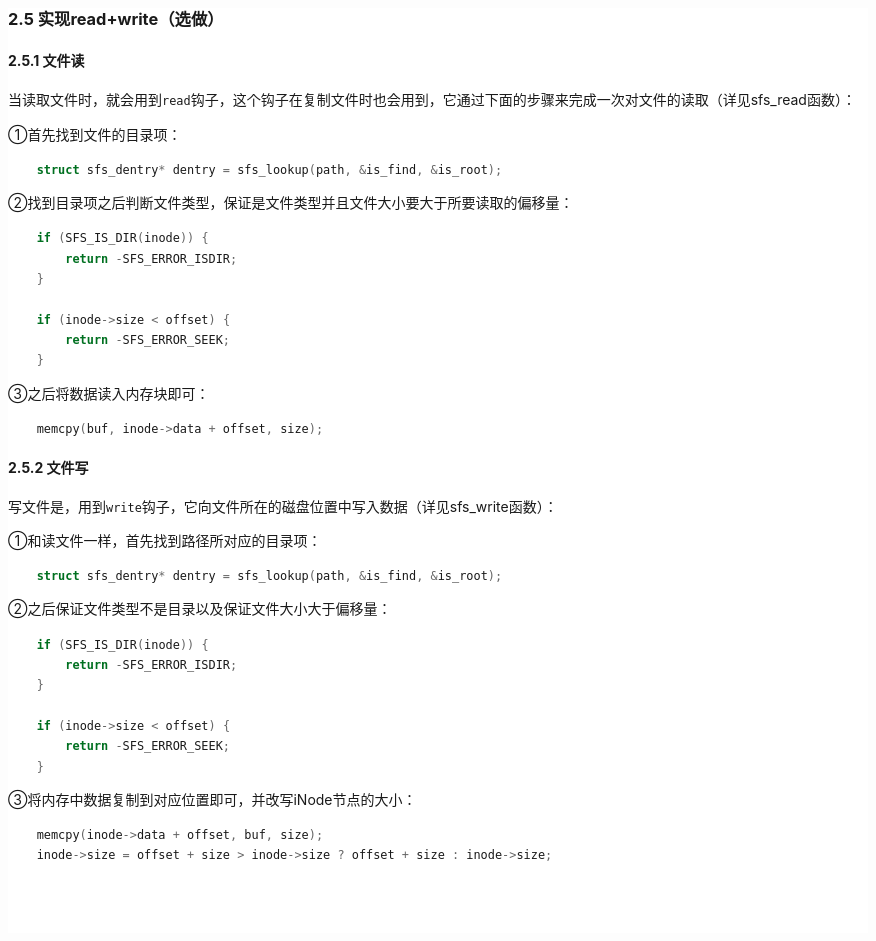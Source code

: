 ### 2.5 实现read+write（选做）

#### 2.5.1 文件读

当读取文件时，就会用到`read`钩子，这个钩子在复制文件时也会用到，它通过下面的步骤来完成一次对文件的读取（详见sfs_read函数）：

①首先找到文件的目录项：

```c
	struct sfs_dentry* dentry = sfs_lookup(path, &is_find, &is_root);
```

②找到目录项之后判断文件类型，保证是文件类型并且文件大小要大于所要读取的偏移量：

```c
	if (SFS_IS_DIR(inode)) {
		return -SFS_ERROR_ISDIR;	
	}

	if (inode->size < offset) {
		return -SFS_ERROR_SEEK;
	}

```

③之后将数据读入内存块即可：

```c
	memcpy(buf, inode->data + offset, size);
```



#### 2.5.2 文件写

写文件是，用到`write`钩子，它向文件所在的磁盘位置中写入数据（详见sfs_write函数）：

①和读文件一样，首先找到路径所对应的目录项：

```c
	struct sfs_dentry* dentry = sfs_lookup(path, &is_find, &is_root);
```

②之后保证文件类型不是目录以及保证文件大小大于偏移量：

```c
	if (SFS_IS_DIR(inode)) {
		return -SFS_ERROR_ISDIR;	
	}

	if (inode->size < offset) {
		return -SFS_ERROR_SEEK;
	}

```

③将内存中数据复制到对应位置即可，并改写iNode节点的大小：

```c
	memcpy(inode->data + offset, buf, size);
	inode->size = offset + size > inode->size ? offset + size : inode->size;
```


​    








​    

